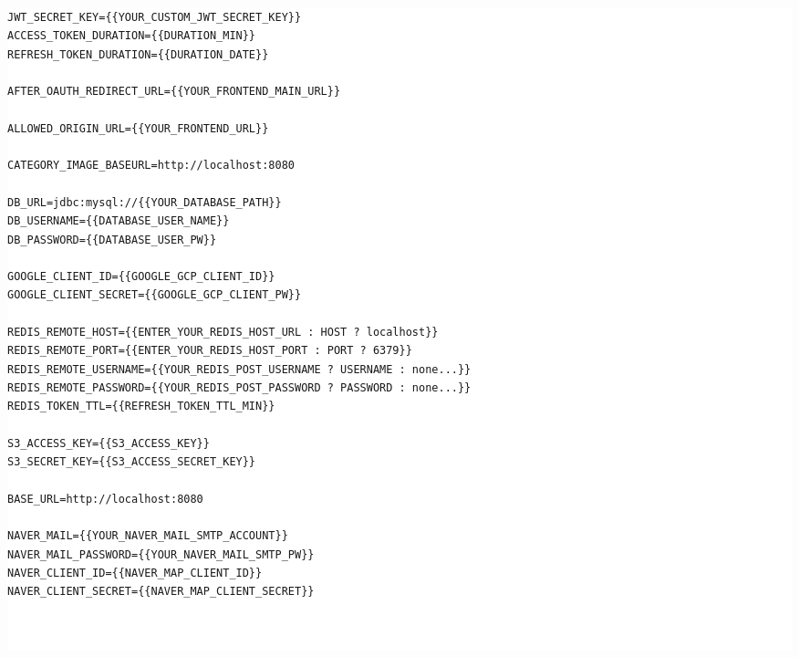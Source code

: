 ```
JWT_SECRET_KEY={{YOUR_CUSTOM_JWT_SECRET_KEY}}
ACCESS_TOKEN_DURATION={{DURATION_MIN}}
REFRESH_TOKEN_DURATION={{DURATION_DATE}}

AFTER_OAUTH_REDIRECT_URL={{YOUR_FRONTEND_MAIN_URL}}

ALLOWED_ORIGIN_URL={{YOUR_FRONTEND_URL}}

CATEGORY_IMAGE_BASEURL=http://localhost:8080

DB_URL=jdbc:mysql://{{YOUR_DATABASE_PATH}}
DB_USERNAME={{DATABASE_USER_NAME}}
DB_PASSWORD={{DATABASE_USER_PW}}

GOOGLE_CLIENT_ID={{GOOGLE_GCP_CLIENT_ID}}
GOOGLE_CLIENT_SECRET={{GOOGLE_GCP_CLIENT_PW}}

REDIS_REMOTE_HOST={{ENTER_YOUR_REDIS_HOST_URL : HOST ? localhost}}
REDIS_REMOTE_PORT={{ENTER_YOUR_REDIS_HOST_PORT : PORT ? 6379}}
REDIS_REMOTE_USERNAME={{YOUR_REDIS_POST_USERNAME ? USERNAME : none...}}
REDIS_REMOTE_PASSWORD={{YOUR_REDIS_POST_PASSWORD ? PASSWORD : none...}}
REDIS_TOKEN_TTL={{REFRESH_TOKEN_TTL_MIN}}

S3_ACCESS_KEY={{S3_ACCESS_KEY}}
S3_SECRET_KEY={{S3_ACCESS_SECRET_KEY}}

BASE_URL=http://localhost:8080

NAVER_MAIL={{YOUR_NAVER_MAIL_SMTP_ACCOUNT}}
NAVER_MAIL_PASSWORD={{YOUR_NAVER_MAIL_SMTP_PW}}
NAVER_CLIENT_ID={{NAVER_MAP_CLIENT_ID}}
NAVER_CLIENT_SECRET={{NAVER_MAP_CLIENT_SECRET}}
```

<br/><br/>
